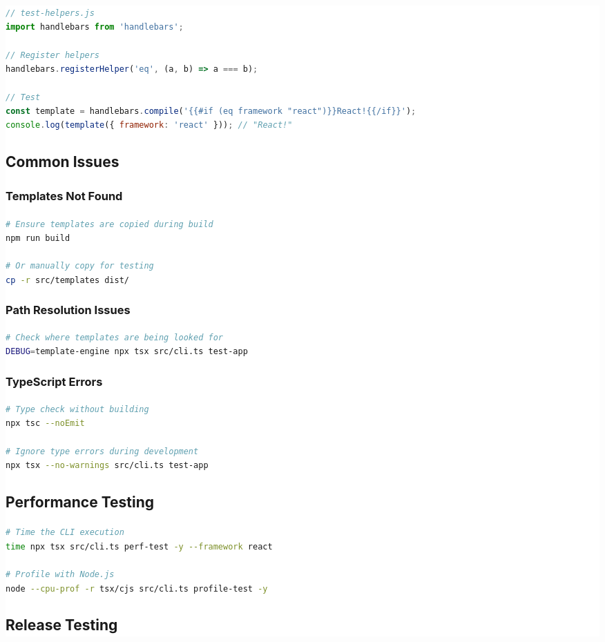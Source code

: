 ```javascript
// test-helpers.js
import handlebars from 'handlebars';

// Register helpers
handlebars.registerHelper('eq', (a, b) => a === b);

// Test
const template = handlebars.compile('{{#if (eq framework "react")}}React!{{/if}}');
console.log(template({ framework: 'react' })); // "React!"
```

## Common Issues

### Templates Not Found

```bash
# Ensure templates are copied during build
npm run build

# Or manually copy for testing
cp -r src/templates dist/
```

### Path Resolution Issues

```bash
# Check where templates are being looked for
DEBUG=template-engine npx tsx src/cli.ts test-app
```

### TypeScript Errors

```bash
# Type check without building
npx tsc --noEmit

# Ignore type errors during development
npx tsx --no-warnings src/cli.ts test-app
```

## Performance Testing

```bash
# Time the CLI execution
time npx tsx src/cli.ts perf-test -y --framework react

# Profile with Node.js
node --cpu-prof -r tsx/cjs src/cli.ts profile-test -y
```

## Release Testing
